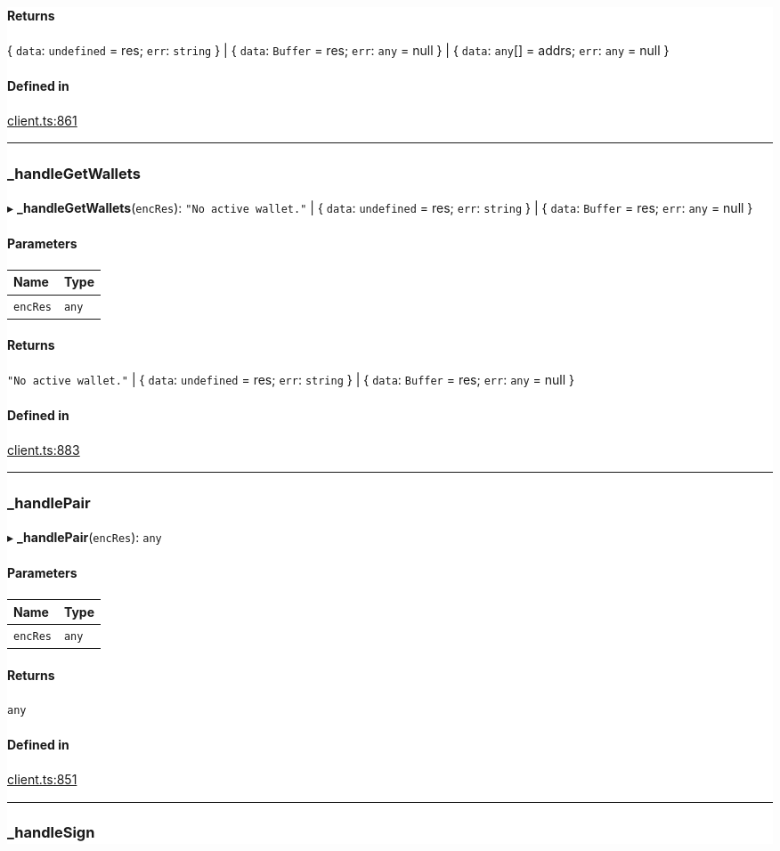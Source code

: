 #### Returns

{ `data`: `undefined` = res; `err`: `string`  } \| { `data`: `Buffer` = res; `err`: `any` = null } \| { `data`: `any`[] = addrs; `err`: `any` = null }

#### Defined in

[client.ts:861](https://github.com/GridPlus/gridplus-sdk/blob/5eeff82/src/client.ts#L861)

___

### \_handleGetWallets

▸ **_handleGetWallets**(`encRes`): ``"No active wallet."`` \| { `data`: `undefined` = res; `err`: `string`  } \| { `data`: `Buffer` = res; `err`: `any` = null }

#### Parameters

| Name | Type |
| :------ | :------ |
| `encRes` | `any` |

#### Returns

``"No active wallet."`` \| { `data`: `undefined` = res; `err`: `string`  } \| { `data`: `Buffer` = res; `err`: `any` = null }

#### Defined in

[client.ts:883](https://github.com/GridPlus/gridplus-sdk/blob/5eeff82/src/client.ts#L883)

___

### \_handlePair

▸ **_handlePair**(`encRes`): `any`

#### Parameters

| Name | Type |
| :------ | :------ |
| `encRes` | `any` |

#### Returns

`any`

#### Defined in

[client.ts:851](https://github.com/GridPlus/gridplus-sdk/blob/5eeff82/src/client.ts#L851)

___

### \_handleSign
